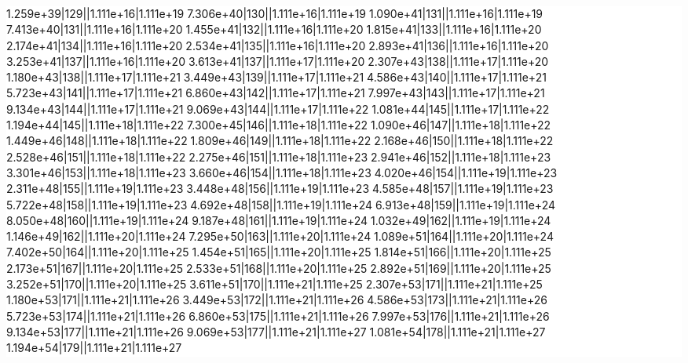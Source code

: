 1.259e+39|129||1.111e+16|1.111e+19
7.306e+40|130||1.111e+16|1.111e+19
1.090e+41|131||1.111e+16|1.111e+19
7.413e+40|131||1.111e+16|1.111e+20
1.455e+41|132||1.111e+16|1.111e+20
1.815e+41|133||1.111e+16|1.111e+20
2.174e+41|134||1.111e+16|1.111e+20
2.534e+41|135||1.111e+16|1.111e+20
2.893e+41|136||1.111e+16|1.111e+20
3.253e+41|137||1.111e+16|1.111e+20
3.613e+41|137||1.111e+17|1.111e+20
2.307e+43|138||1.111e+17|1.111e+20
1.180e+43|138||1.111e+17|1.111e+21
3.449e+43|139||1.111e+17|1.111e+21
4.586e+43|140||1.111e+17|1.111e+21
5.723e+43|141||1.111e+17|1.111e+21
6.860e+43|142||1.111e+17|1.111e+21
7.997e+43|143||1.111e+17|1.111e+21
9.134e+43|144||1.111e+17|1.111e+21
9.069e+43|144||1.111e+17|1.111e+22
1.081e+44|145||1.111e+17|1.111e+22
1.194e+44|145||1.111e+18|1.111e+22
7.300e+45|146||1.111e+18|1.111e+22
1.090e+46|147||1.111e+18|1.111e+22
1.449e+46|148||1.111e+18|1.111e+22
1.809e+46|149||1.111e+18|1.111e+22
2.168e+46|150||1.111e+18|1.111e+22
2.528e+46|151||1.111e+18|1.111e+22
2.275e+46|151||1.111e+18|1.111e+23
2.941e+46|152||1.111e+18|1.111e+23
3.301e+46|153||1.111e+18|1.111e+23
3.660e+46|154||1.111e+18|1.111e+23
4.020e+46|154||1.111e+19|1.111e+23
2.311e+48|155||1.111e+19|1.111e+23
3.448e+48|156||1.111e+19|1.111e+23
4.585e+48|157||1.111e+19|1.111e+23
5.722e+48|158||1.111e+19|1.111e+23
4.692e+48|158||1.111e+19|1.111e+24
6.913e+48|159||1.111e+19|1.111e+24
8.050e+48|160||1.111e+19|1.111e+24
9.187e+48|161||1.111e+19|1.111e+24
1.032e+49|162||1.111e+19|1.111e+24
1.146e+49|162||1.111e+20|1.111e+24
7.295e+50|163||1.111e+20|1.111e+24
1.089e+51|164||1.111e+20|1.111e+24
7.402e+50|164||1.111e+20|1.111e+25
1.454e+51|165||1.111e+20|1.111e+25
1.814e+51|166||1.111e+20|1.111e+25
2.173e+51|167||1.111e+20|1.111e+25
2.533e+51|168||1.111e+20|1.111e+25
2.892e+51|169||1.111e+20|1.111e+25
3.252e+51|170||1.111e+20|1.111e+25
3.611e+51|170||1.111e+21|1.111e+25
2.307e+53|171||1.111e+21|1.111e+25
1.180e+53|171||1.111e+21|1.111e+26
3.449e+53|172||1.111e+21|1.111e+26
4.586e+53|173||1.111e+21|1.111e+26
5.723e+53|174||1.111e+21|1.111e+26
6.860e+53|175||1.111e+21|1.111e+26
7.997e+53|176||1.111e+21|1.111e+26
9.134e+53|177||1.111e+21|1.111e+26
9.069e+53|177||1.111e+21|1.111e+27
1.081e+54|178||1.111e+21|1.111e+27
1.194e+54|179||1.111e+21|1.111e+27